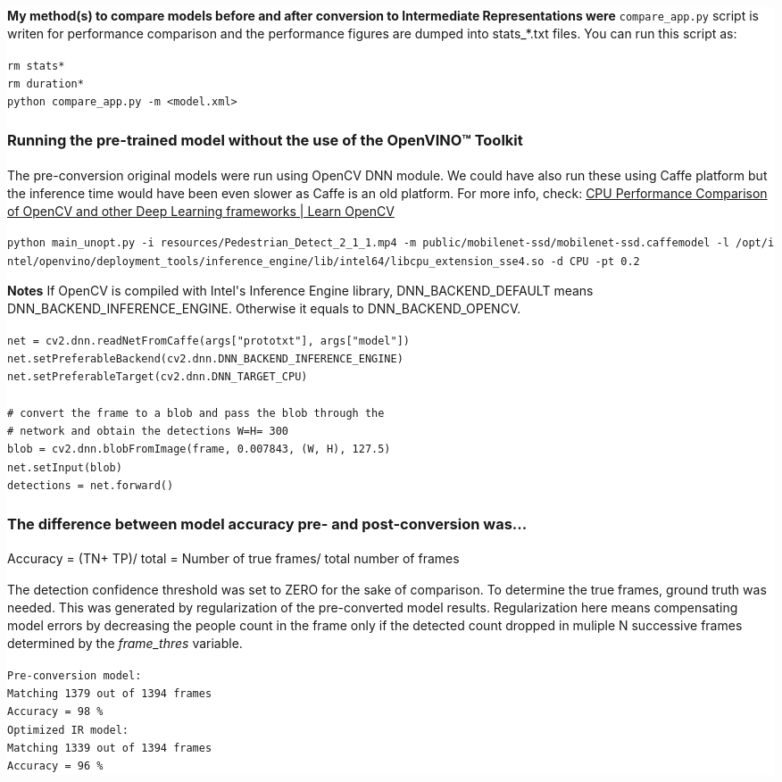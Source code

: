 **My method(s) to compare models before and after conversion to Intermediate Representations were**
`compare_app.py` script is writen for performance comparison and the performance figures are dumped into stats_\*.txt files.
You can run this script as:
```
rm stats*
rm duration*
python compare_app.py -m <model.xml>
```
### Running the pre\-trained model without the use of the OpenVINO™ Toolkit
The pre-conversion original models were run using OpenCV DNN module. We could have also run these using Caffe platform but the inference time would have been even slower as Caffe is an old platform. For more info, check: [CPU Performance Comparison of OpenCV and other Deep Learning frameworks | Learn OpenCV](https://www.learnopencv.com/cpu-performance-comparison-of-opencv-and-other-deep-learning-frameworks/)

```
python main_unopt.py -i resources/Pedestrian_Detect_2_1_1.mp4 -m public/mobilenet-ssd/mobilenet-ssd.caffemodel -l /opt/intel/openvino/deployment_tools/inference_engine/lib/intel64/libcpu_extension_sse4.so -d CPU -pt 0.2
```

**Notes**
If OpenCV is compiled with Intel's Inference Engine library, DNN_BACKEND_DEFAULT means DNN_BACKEND_INFERENCE_ENGINE. Otherwise it equals to DNN_BACKEND_OPENCV.
```
net = cv2.dnn.readNetFromCaffe(args["prototxt"], args["model"])
net.setPreferableBackend(cv2.dnn.DNN_BACKEND_INFERENCE_ENGINE)
net.setPreferableTarget(cv2.dnn.DNN_TARGET_CPU)

# convert the frame to a blob and pass the blob through the
# network and obtain the detections W=H= 300
blob = cv2.dnn.blobFromImage(frame, 0.007843, (W, H), 127.5)
net.setInput(blob)
detections = net.forward()
```

### The difference between model accuracy pre- and post-conversion was...
Accuracy = (TN+ TP)/ total = Number of true frames/ total number of frames

The detection confidence threshold was set to ZERO for the sake of comparison.
To determine the true frames, ground truth was needed. This was generated by regularization of the pre-converted model results. 
Regularization here means compensating model errors by decreasing the people count in the frame only if the detected count dropped in muliple N successive frames determined by the *frame_thres* variable. 

```
Pre-conversion model: 
Matching 1379 out of 1394 frames
Accuracy = 98 %
Optimized IR model: 
Matching 1339 out of 1394 frames
Accuracy = 96 %
```
